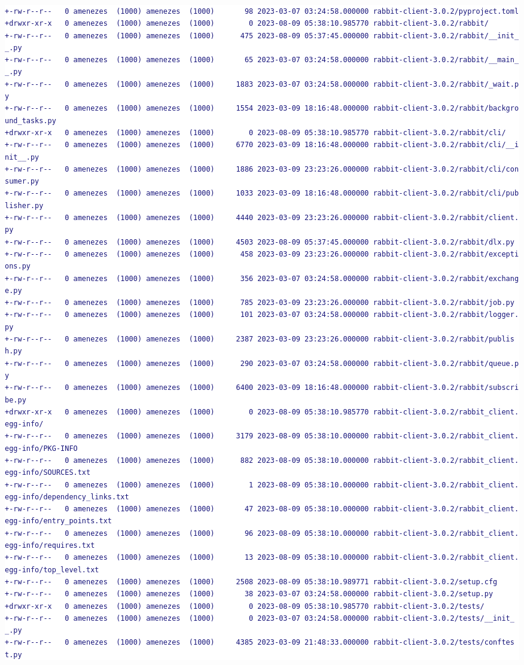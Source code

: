```diff
+-rw-r--r--   0 amenezes  (1000) amenezes  (1000)       98 2023-03-07 03:24:58.000000 rabbit-client-3.0.2/pyproject.toml
+drwxr-xr-x   0 amenezes  (1000) amenezes  (1000)        0 2023-08-09 05:38:10.985770 rabbit-client-3.0.2/rabbit/
+-rw-r--r--   0 amenezes  (1000) amenezes  (1000)      475 2023-08-09 05:37:45.000000 rabbit-client-3.0.2/rabbit/__init__.py
+-rw-r--r--   0 amenezes  (1000) amenezes  (1000)       65 2023-03-07 03:24:58.000000 rabbit-client-3.0.2/rabbit/__main__.py
+-rw-r--r--   0 amenezes  (1000) amenezes  (1000)     1883 2023-03-07 03:24:58.000000 rabbit-client-3.0.2/rabbit/_wait.py
+-rw-r--r--   0 amenezes  (1000) amenezes  (1000)     1554 2023-03-09 18:16:48.000000 rabbit-client-3.0.2/rabbit/background_tasks.py
+drwxr-xr-x   0 amenezes  (1000) amenezes  (1000)        0 2023-08-09 05:38:10.985770 rabbit-client-3.0.2/rabbit/cli/
+-rw-r--r--   0 amenezes  (1000) amenezes  (1000)     6770 2023-03-09 18:16:48.000000 rabbit-client-3.0.2/rabbit/cli/__init__.py
+-rw-r--r--   0 amenezes  (1000) amenezes  (1000)     1886 2023-03-09 23:23:26.000000 rabbit-client-3.0.2/rabbit/cli/consumer.py
+-rw-r--r--   0 amenezes  (1000) amenezes  (1000)     1033 2023-03-09 18:16:48.000000 rabbit-client-3.0.2/rabbit/cli/publisher.py
+-rw-r--r--   0 amenezes  (1000) amenezes  (1000)     4440 2023-03-09 23:23:26.000000 rabbit-client-3.0.2/rabbit/client.py
+-rw-r--r--   0 amenezes  (1000) amenezes  (1000)     4503 2023-08-09 05:37:45.000000 rabbit-client-3.0.2/rabbit/dlx.py
+-rw-r--r--   0 amenezes  (1000) amenezes  (1000)      458 2023-03-09 23:23:26.000000 rabbit-client-3.0.2/rabbit/exceptions.py
+-rw-r--r--   0 amenezes  (1000) amenezes  (1000)      356 2023-03-07 03:24:58.000000 rabbit-client-3.0.2/rabbit/exchange.py
+-rw-r--r--   0 amenezes  (1000) amenezes  (1000)      785 2023-03-09 23:23:26.000000 rabbit-client-3.0.2/rabbit/job.py
+-rw-r--r--   0 amenezes  (1000) amenezes  (1000)      101 2023-03-07 03:24:58.000000 rabbit-client-3.0.2/rabbit/logger.py
+-rw-r--r--   0 amenezes  (1000) amenezes  (1000)     2387 2023-03-09 23:23:26.000000 rabbit-client-3.0.2/rabbit/publish.py
+-rw-r--r--   0 amenezes  (1000) amenezes  (1000)      290 2023-03-07 03:24:58.000000 rabbit-client-3.0.2/rabbit/queue.py
+-rw-r--r--   0 amenezes  (1000) amenezes  (1000)     6400 2023-03-09 18:16:48.000000 rabbit-client-3.0.2/rabbit/subscribe.py
+drwxr-xr-x   0 amenezes  (1000) amenezes  (1000)        0 2023-08-09 05:38:10.985770 rabbit-client-3.0.2/rabbit_client.egg-info/
+-rw-r--r--   0 amenezes  (1000) amenezes  (1000)     3179 2023-08-09 05:38:10.000000 rabbit-client-3.0.2/rabbit_client.egg-info/PKG-INFO
+-rw-r--r--   0 amenezes  (1000) amenezes  (1000)      882 2023-08-09 05:38:10.000000 rabbit-client-3.0.2/rabbit_client.egg-info/SOURCES.txt
+-rw-r--r--   0 amenezes  (1000) amenezes  (1000)        1 2023-08-09 05:38:10.000000 rabbit-client-3.0.2/rabbit_client.egg-info/dependency_links.txt
+-rw-r--r--   0 amenezes  (1000) amenezes  (1000)       47 2023-08-09 05:38:10.000000 rabbit-client-3.0.2/rabbit_client.egg-info/entry_points.txt
+-rw-r--r--   0 amenezes  (1000) amenezes  (1000)       96 2023-08-09 05:38:10.000000 rabbit-client-3.0.2/rabbit_client.egg-info/requires.txt
+-rw-r--r--   0 amenezes  (1000) amenezes  (1000)       13 2023-08-09 05:38:10.000000 rabbit-client-3.0.2/rabbit_client.egg-info/top_level.txt
+-rw-r--r--   0 amenezes  (1000) amenezes  (1000)     2508 2023-08-09 05:38:10.989771 rabbit-client-3.0.2/setup.cfg
+-rw-r--r--   0 amenezes  (1000) amenezes  (1000)       38 2023-03-07 03:24:58.000000 rabbit-client-3.0.2/setup.py
+drwxr-xr-x   0 amenezes  (1000) amenezes  (1000)        0 2023-08-09 05:38:10.985770 rabbit-client-3.0.2/tests/
+-rw-r--r--   0 amenezes  (1000) amenezes  (1000)        0 2023-03-07 03:24:58.000000 rabbit-client-3.0.2/tests/__init__.py
+-rw-r--r--   0 amenezes  (1000) amenezes  (1000)     4385 2023-03-09 21:48:33.000000 rabbit-client-3.0.2/tests/conftest.py
```